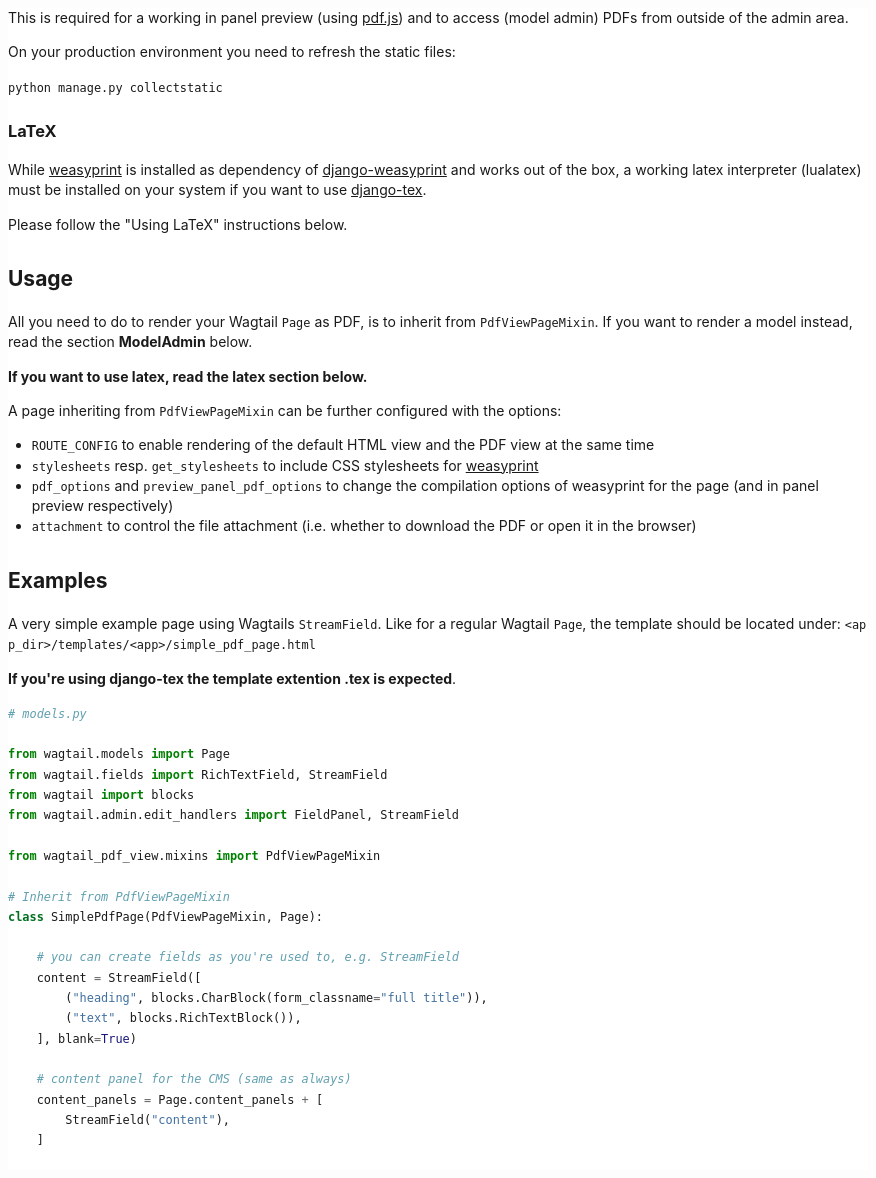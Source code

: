 This is required for a working in panel preview (using [pdf.js](https://mozilla.github.io/pdf.js/)) and to access (model admin) PDFs from outside of the admin area.

On your production environment you need to refresh the static files:

```sh
python manage.py collectstatic
```


### LaTeX

While [weasyprint](https://github.com/Kozea/WeasyPrint) is installed as dependency of [django-weasyprint](https://github.com/fdemmer/django-weasyprint) and works out of the box,
a working latex interpreter (lualatex) must be installed on your system if you want to use [django-tex](https://github.com/weinbusch/django-tex).

Please follow the "Using LaTeX" instructions below.


## Usage

All you need to do to render your Wagtail `Page` as PDF, is to inherit from `PdfViewPageMixin`.
If you want to render a model instead, read the section **ModelAdmin** below.

**If you want to use latex, read the latex section below.**

A page inheriting from `PdfViewPageMixin` can be further configured with the options:
- `ROUTE_CONFIG` to enable rendering of the default HTML view and the PDF view at the same time
- `stylesheets` resp. `get_stylesheets` to include CSS stylesheets for [weasyprint](https://github.com/Kozea/WeasyPrint)
- `pdf_options` and `preview_panel_pdf_options` to change the compilation options of weasyprint for the page (and in panel preview respectively)
- `attachment` to control the file attachment (i.e. whether to download the PDF or open it in the browser)

## Examples

A very simple example page using Wagtails `StreamField`.
Like for a regular Wagtail `Page`, the template should be located under: `<app_dir>/templates/<app>/simple_pdf_page.html`

**If you're using django-tex the template extention .tex is expected**.

```py
# models.py

from wagtail.models import Page
from wagtail.fields import RichTextField, StreamField
from wagtail import blocks
from wagtail.admin.edit_handlers import FieldPanel, StreamField

from wagtail_pdf_view.mixins import PdfViewPageMixin

# Inherit from PdfViewPageMixin
class SimplePdfPage(PdfViewPageMixin, Page):
    
    # you can create fields as you're used to, e.g. StreamField
    content = StreamField([
        ("heading", blocks.CharBlock(form_classname="full title")),
        ("text", blocks.RichTextBlock()),
    ], blank=True)
    
    # content panel for the CMS (same as always)
    content_panels = Page.content_panels + [
        StreamField("content"),
    ]
    
```